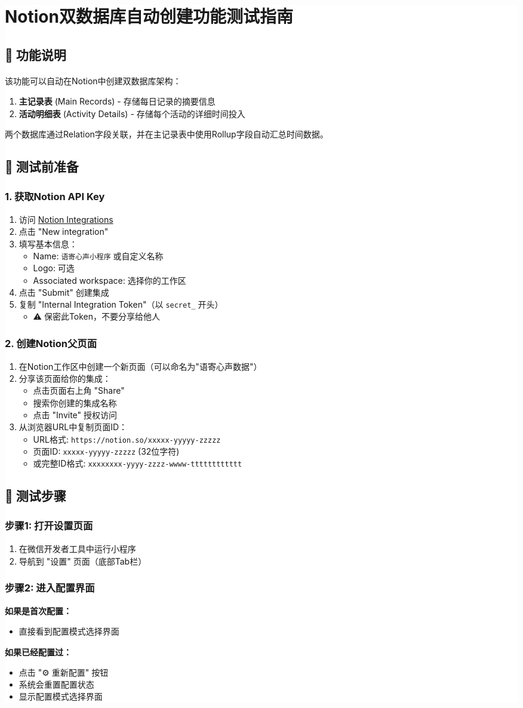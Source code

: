 # Notion双数据库自动创建功能测试指南

## 📝 功能说明

该功能可以自动在Notion中创建双数据库架构：
1. **主记录表** (Main Records) - 存储每日记录的摘要信息
2. **活动明细表** (Activity Details) - 存储每个活动的详细时间投入

两个数据库通过Relation字段关联，并在主记录表中使用Rollup字段自动汇总时间数据。

## 🎯 测试前准备

### 1. 获取Notion API Key

1. 访问 [Notion Integrations](https://www.notion.so/my-integrations)
2. 点击 "New integration"
3. 填写基本信息：
   - Name: `语寄心声小程序` 或自定义名称
   - Logo: 可选
   - Associated workspace: 选择你的工作区
4. 点击 "Submit" 创建集成
5. 复制 "Internal Integration Token"（以 `secret_` 开头）
   - ⚠️ 保密此Token，不要分享给他人

### 2. 创建Notion父页面

1. 在Notion工作区中创建一个新页面（可以命名为"语寄心声数据"）
2. 分享该页面给你的集成：
   - 点击页面右上角 "Share"
   - 搜索你创建的集成名称
   - 点击 "Invite" 授权访问
3. 从浏览器URL中复制页面ID：
   - URL格式: `https://notion.so/xxxxx-yyyyy-zzzzz`
   - 页面ID: `xxxxx-yyyyy-zzzzz` (32位字符)
   - 或完整ID格式: `xxxxxxxx-yyyy-zzzz-wwww-tttttttttttt`

## 🚀 测试步骤

### 步骤1: 打开设置页面

1. 在微信开发者工具中运行小程序
2. 导航到 "设置" 页面（底部Tab栏）

### 步骤2: 进入配置界面

**如果是首次配置：**
- 直接看到配置模式选择界面

**如果已经配置过：**
- 点击 "⚙️ 重新配置" 按钮
- 系统会重置配置状态
- 显示配置模式选择界面
